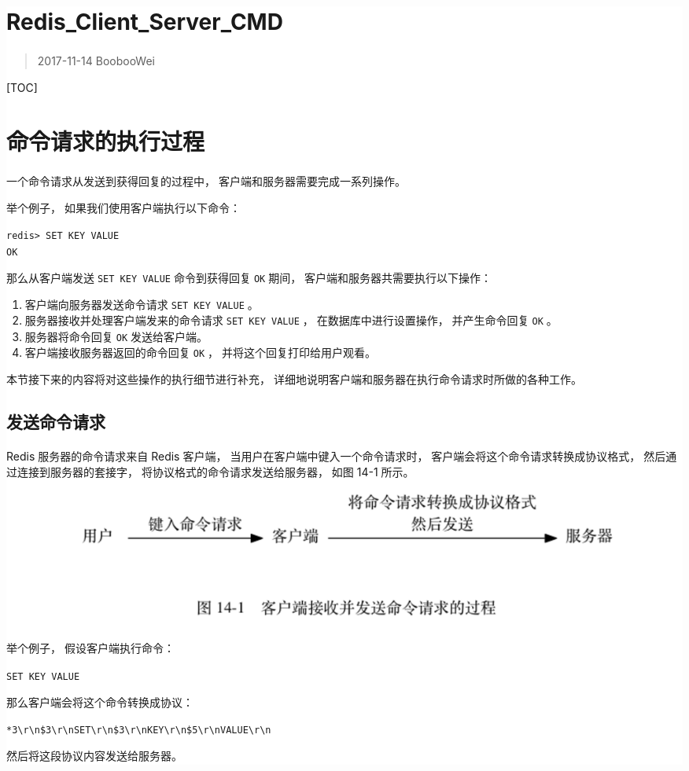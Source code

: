 # Redis_Client_Server_CMD

> 2017-11-14 BoobooWei

[TOC]

# 命令请求的执行过程

一个命令请求从发送到获得回复的过程中， 客户端和服务器需要完成一系列操作。

举个例子， 如果我们使用客户端执行以下命令：

```
redis> SET KEY VALUE
OK
```

那么从客户端发送 `SET KEY VALUE` 命令到获得回复 `OK` 期间， 客户端和服务器共需要执行以下操作：

1. 客户端向服务器发送命令请求 `SET KEY VALUE` 。
2. 服务器接收并处理客户端发来的命令请求 `SET KEY VALUE` ， 在数据库中进行设置操作， 并产生命令回复 `OK` 。
3. 服务器将命令回复 `OK` 发送给客户端。
4. 客户端接收服务器返回的命令回复 `OK` ， 并将这个回复打印给用户观看。

本节接下来的内容将对这些操作的执行细节进行补充， 详细地说明客户端和服务器在执行命令请求时所做的各种工作。

## 发送命令请求

Redis 服务器的命令请求来自 Redis 客户端， 当用户在客户端中键入一个命令请求时， 客户端会将这个命令请求转换成协议格式， 然后通过连接到服务器的套接字， 将协议格式的命令请求发送给服务器， 如图 14-1 所示。

![](pic/14-1.png)

举个例子， 假设客户端执行命令：

```
SET KEY VALUE
```

那么客户端会将这个命令转换成协议：

```
*3\r\n$3\r\nSET\r\n$3\r\nKEY\r\n$5\r\nVALUE\r\n
```

然后将这段协议内容发送给服务器。

